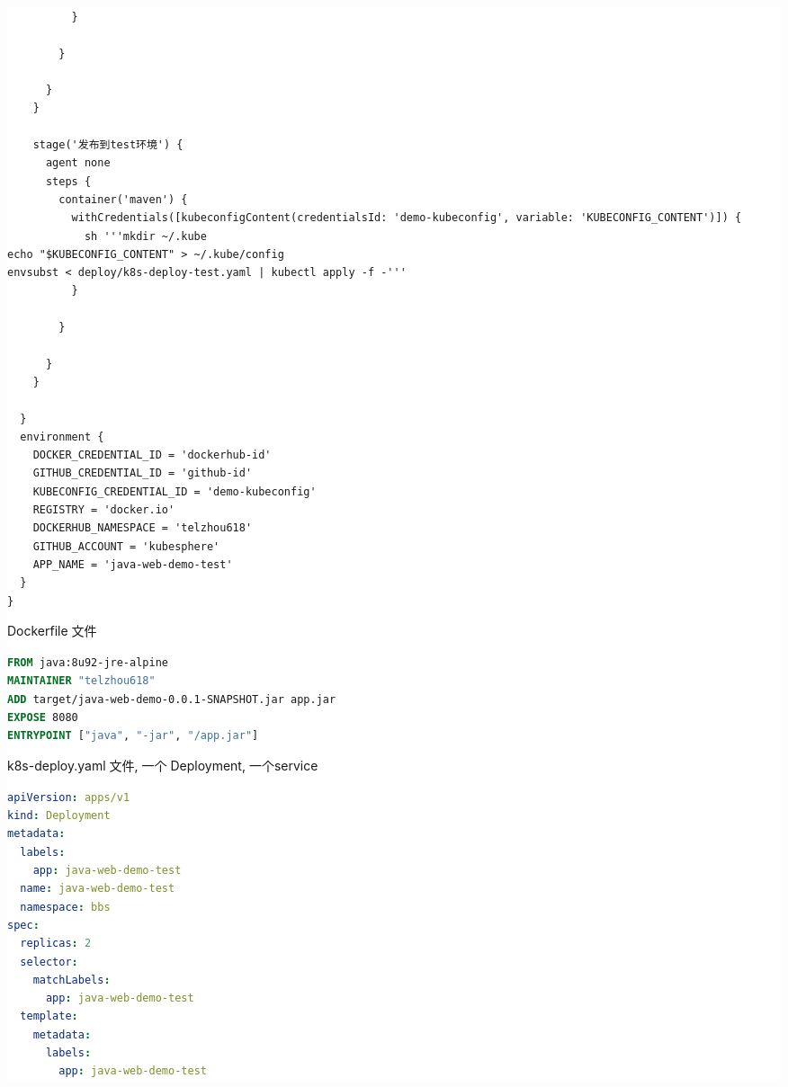 ```jenkins
          }

        }

      }
    }

    stage('发布到test环境') {
      agent none
      steps {
        container('maven') {
          withCredentials([kubeconfigContent(credentialsId: 'demo-kubeconfig', variable: 'KUBECONFIG_CONTENT')]) {
            sh '''mkdir ~/.kube
echo "$KUBECONFIG_CONTENT" > ~/.kube/config
envsubst < deploy/k8s-deploy-test.yaml | kubectl apply -f -'''
          }

        }

      }
    }

  }
  environment {
    DOCKER_CREDENTIAL_ID = 'dockerhub-id'
    GITHUB_CREDENTIAL_ID = 'github-id'
    KUBECONFIG_CREDENTIAL_ID = 'demo-kubeconfig'
    REGISTRY = 'docker.io'
    DOCKERHUB_NAMESPACE = 'telzhou618'
    GITHUB_ACCOUNT = 'kubesphere'
    APP_NAME = 'java-web-demo-test'
  }
}
```

Dockerfile 文件

```dockerfile
FROM java:8u92-jre-alpine
MAINTAINER "telzhou618"
ADD target/java-web-demo-0.0.1-SNAPSHOT.jar app.jar
EXPOSE 8080
ENTRYPOINT ["java", "-jar", "/app.jar"]
```

k8s-deploy.yaml 文件, 一个 Deployment, 一个service

```yaml
apiVersion: apps/v1
kind: Deployment
metadata:
  labels:
    app: java-web-demo-test
  name: java-web-demo-test
  namespace: bbs
spec:
  replicas: 2
  selector:
    matchLabels:
      app: java-web-demo-test
  template:
    metadata:
      labels:
        app: java-web-demo-test
```